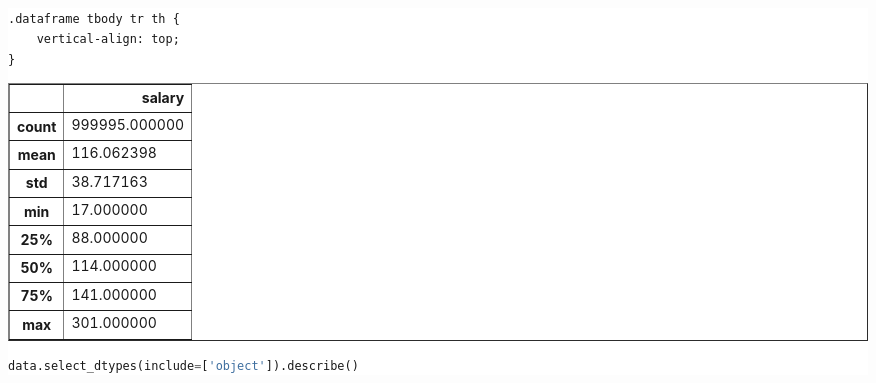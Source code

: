     .dataframe tbody tr th {
        vertical-align: top;
    }
</style>
<table border="1" class="dataframe">
  <thead>
    <tr style="text-align: right;">
      <th></th>
      <th>salary</th>
    </tr>
  </thead>
  <tbody>
    <tr>
      <th>count</th>
      <td>999995.000000</td>
    </tr>
    <tr>
      <th>mean</th>
      <td>116.062398</td>
    </tr>
    <tr>
      <th>std</th>
      <td>38.717163</td>
    </tr>
    <tr>
      <th>min</th>
      <td>17.000000</td>
    </tr>
    <tr>
      <th>25%</th>
      <td>88.000000</td>
    </tr>
    <tr>
      <th>50%</th>
      <td>114.000000</td>
    </tr>
    <tr>
      <th>75%</th>
      <td>141.000000</td>
    </tr>
    <tr>
      <th>max</th>
      <td>301.000000</td>
    </tr>
  </tbody>
</table>
</div>




```python
data.select_dtypes(include=['object']).describe()
```
